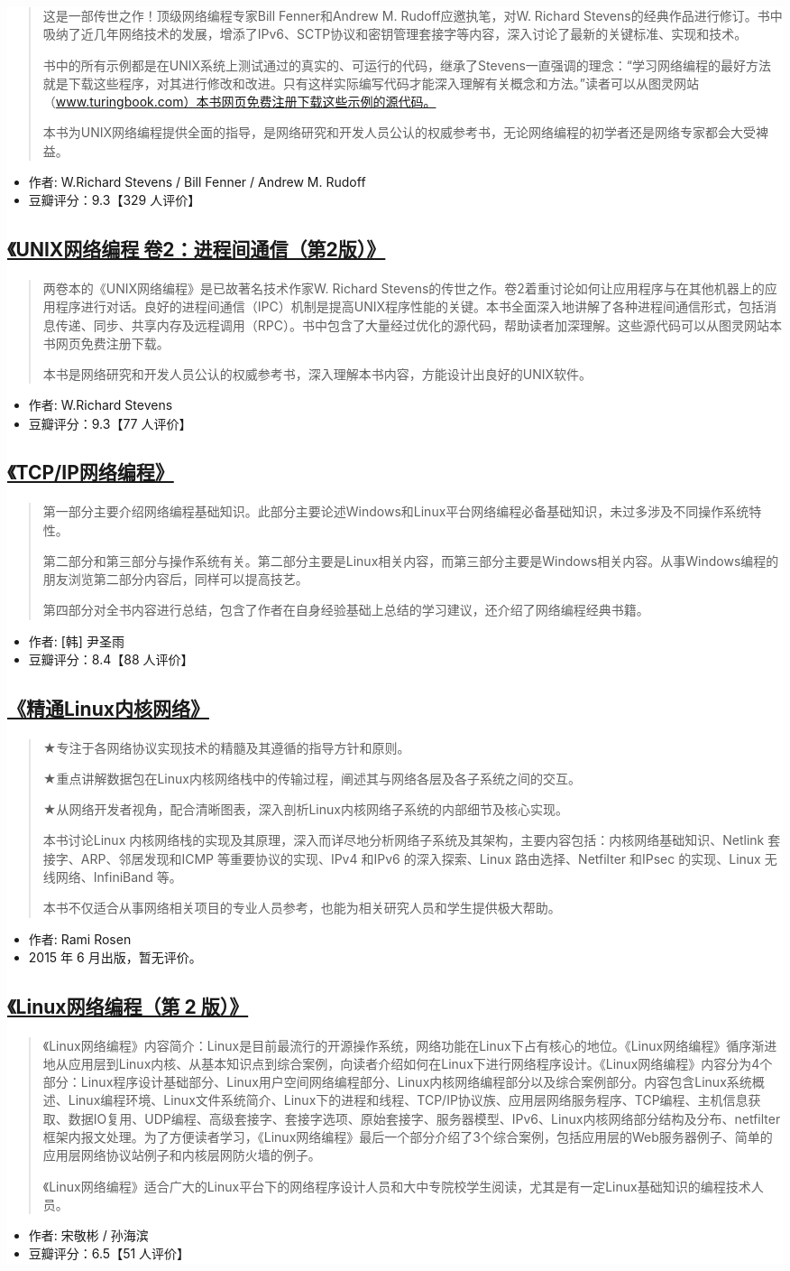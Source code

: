 > 这是一部传世之作！顶级网络编程专家Bill Fenner和Andrew M. Rudoff应邀执笔，对W. Richard Stevens的经典作品进行修订。书中吸纳了近几年网络技术的发展，增添了IPv6、SCTP协议和密钥管理套接字等内容，深入讨论了最新的关键标准、实现和技术。
> 
> 书中的所有示例都是在UNIX系统上测试通过的真实的、可运行的代码，继承了Stevens一直强调的理念：“学习网络编程的最好方法就是下载这些程序，对其进行修改和改进。只有这样实际编写代码才能深入理解有关概念和方法。”读者可以从图灵网站（www.turingbook.com）本书网页免费注册下载这些示例的源代码。
> 
> 本书为UNIX网络编程提供全面的指导，是网络研究和开发人员公认的权威参考书，无论网络编程的初学者还是网络专家都会大受裨益。

* 作者: W.Richard Stevens / Bill Fenner / Andrew M. Rudoff
* 豆瓣评分：9.3【329 人评价】

## [《UNIX网络编程 卷2：进程间通信（第2版）》](https://union-click.jd.com/)

> 两卷本的《UNIX网络编程》是已故著名技术作家W. Richard Stevens的传世之作。卷2着重讨论如何让应用程序与在其他机器上的应用程序进行对话。良好的进程间通信（IPC）机制是提高UNIX程序性能的关键。本书全面深入地讲解了各种进程间通信形式，包括消息传递、同步、共享内存及远程调用（RPC）。书中包含了大量经过优化的源代码，帮助读者加深理解。这些源代码可以从图灵网站本书网页免费注册下载。
> 
> 本书是网络研究和开发人员公认的权威参考书，深入理解本书内容，方能设计出良好的UNIX软件。

* 作者: W.Richard Stevens
* 豆瓣评分：9.3【77 人评价】

## [《TCP/IP网络编程》](https://union-click.jd.com/)

> 第一部分主要介绍网络编程基础知识。此部分主要论述Windows和Linux平台网络编程必备基础知识，未过多涉及不同操作系统特性。
> 
> 第二部分和第三部分与操作系统有关。第二部分主要是Linux相关内容，而第三部分主要是Windows相关内容。从事Windows编程的朋友浏览第二部分内容后，同样可以提高技艺。
> 
> 第四部分对全书内容进行总结，包含了作者在自身经验基础上总结的学习建议，还介绍了网络编程经典书籍。

* 作者: [韩] 尹圣雨 
* 豆瓣评分：8.4【88 人评价】

## [《精通Linux内核网络》](https://union-click.jd.com/)

> ★专注于各网络协议实现技术的精髓及其遵循的指导方针和原则。
>
> ★重点讲解数据包在Linux内核网络栈中的传输过程，阐述其与网络各层及各子系统之间的交互。
>
> ★从网络开发者视角，配合清晰图表，深入剖析Linux内核网络子系统的内部细节及核心实现。
>
> 本书讨论Linux 内核网络栈的实现及其原理，深入而详尽地分析网络子系统及其架构，主要内容包括：内核网络基础知识、Netlink 套接字、ARP、邻居发现和ICMP 等重要协议的实现、IPv4 和IPv6 的深入探索、Linux 路由选择、Netfilter 和IPsec 的实现、Linux 无线网络、InfiniBand 等。
>
> 本书不仅适合从事网络相关项目的专业人员参考，也能为相关研究人员和学生提供极大帮助。

* 作者: Rami Rosen  
* 2015 年 6 月出版，暂无评价。

## [《Linux网络编程（第 2 版）》](https://union-click.jd.com/)

> 《Linux网络编程》内容简介：Linux是目前最流行的开源操作系统，网络功能在Linux下占有核心的地位。《Linux网络编程》循序渐进地从应用层到Linux内核、从基本知识点到综合案例，向读者介绍如何在Linux下进行网络程序设计。《Linux网络编程》内容分为4个部分：Linux程序设计基础部分、Linux用户空间网络编程部分、Linux内核网络编程部分以及综合案例部分。内容包含Linux系统概述、Linux编程环境、Linux文件系统简介、Linux下的进程和线程、TCP/IP协议族、应用层网络服务程序、TCP编程、主机信息获取、数据IO复用、UDP编程、高级套接字、套接字选项、原始套接字、服务器模型、IPv6、Linux内核网络部分结构及分布、netfilter框架内报文处理。为了方便读者学习，《Linux网络编程》最后一个部分介绍了3个综合案例，包括应用层的Web服务器例子、简单的应用层网络协议站例子和内核层网防火墙的例子。
> 
> 《Linux网络编程》适合广大的Linux平台下的网络程序设计人员和大中专院校学生阅读，尤其是有一定Linux基础知识的编程技术人员。

* 作者: 宋敬彬 / 孙海滨
* 豆瓣评分：6.5【51 人评价】
